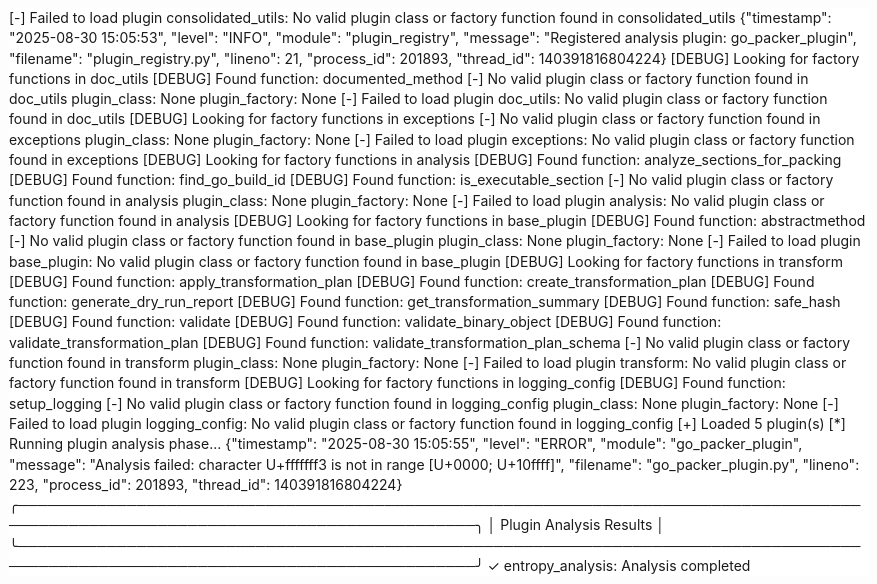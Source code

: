 [-] Failed to load plugin consolidated_utils: No valid plugin class or factory function found in consolidated_utils
{"timestamp": "2025-08-30 15:05:53", "level": "INFO", "module": "plugin_registry", "message": "Registered analysis plugin: go_packer_plugin", "filename": "plugin_registry.py", "lineno": 21, "process_id": 201893, "thread_id": 140391816804224}
[DEBUG] Looking for factory functions in doc_utils
[DEBUG] Found function: documented_method
[-] No valid plugin class or factory function found in doc_utils
    plugin_class: None
    plugin_factory: None
[-] Failed to load plugin doc_utils: No valid plugin class or factory function found in doc_utils
[DEBUG] Looking for factory functions in exceptions
[-] No valid plugin class or factory function found in exceptions
    plugin_class: None
    plugin_factory: None
[-] Failed to load plugin exceptions: No valid plugin class or factory function found in exceptions
[DEBUG] Looking for factory functions in analysis
[DEBUG] Found function: analyze_sections_for_packing
[DEBUG] Found function: find_go_build_id
[DEBUG] Found function: is_executable_section
[-] No valid plugin class or factory function found in analysis
    plugin_class: None
    plugin_factory: None
[-] Failed to load plugin analysis: No valid plugin class or factory function found in analysis
[DEBUG] Looking for factory functions in base_plugin
[DEBUG] Found function: abstractmethod
[-] No valid plugin class or factory function found in base_plugin
    plugin_class: None
    plugin_factory: None
[-] Failed to load plugin base_plugin: No valid plugin class or factory function found in base_plugin
[DEBUG] Looking for factory functions in transform
[DEBUG] Found function: apply_transformation_plan
[DEBUG] Found function: create_transformation_plan
[DEBUG] Found function: generate_dry_run_report
[DEBUG] Found function: get_transformation_summary
[DEBUG] Found function: safe_hash
[DEBUG] Found function: validate
[DEBUG] Found function: validate_binary_object
[DEBUG] Found function: validate_transformation_plan
[DEBUG] Found function: validate_transformation_plan_schema
[-] No valid plugin class or factory function found in transform
    plugin_class: None
    plugin_factory: None
[-] Failed to load plugin transform: No valid plugin class or factory function found in transform
[DEBUG] Looking for factory functions in logging_config
[DEBUG] Found function: setup_logging
[-] No valid plugin class or factory function found in logging_config
    plugin_class: None
    plugin_factory: None
[-] Failed to load plugin logging_config: No valid plugin class or factory function found in logging_config
[+] Loaded 5 plugin(s)
[*] Running plugin analysis phase...
{"timestamp": "2025-08-30 15:05:55", "level": "ERROR", "module": "go_packer_plugin", "message": "Analysis failed: character U+fffffff3 is not in range [U+0000; U+10ffff]", "filename": "go_packer_plugin.py", "lineno": 223, "process_id": 201893, "thread_id": 140391816804224}
╭────────────────────────────────────────────────────────────────────────────────────────────────────────────────────────────────────╮
│ Plugin Analysis Results                                                                                                            │
╰────────────────────────────────────────────────────────────────────────────────────────────────────────────────────────────────────╯
✓ entropy_analysis: Analysis completed